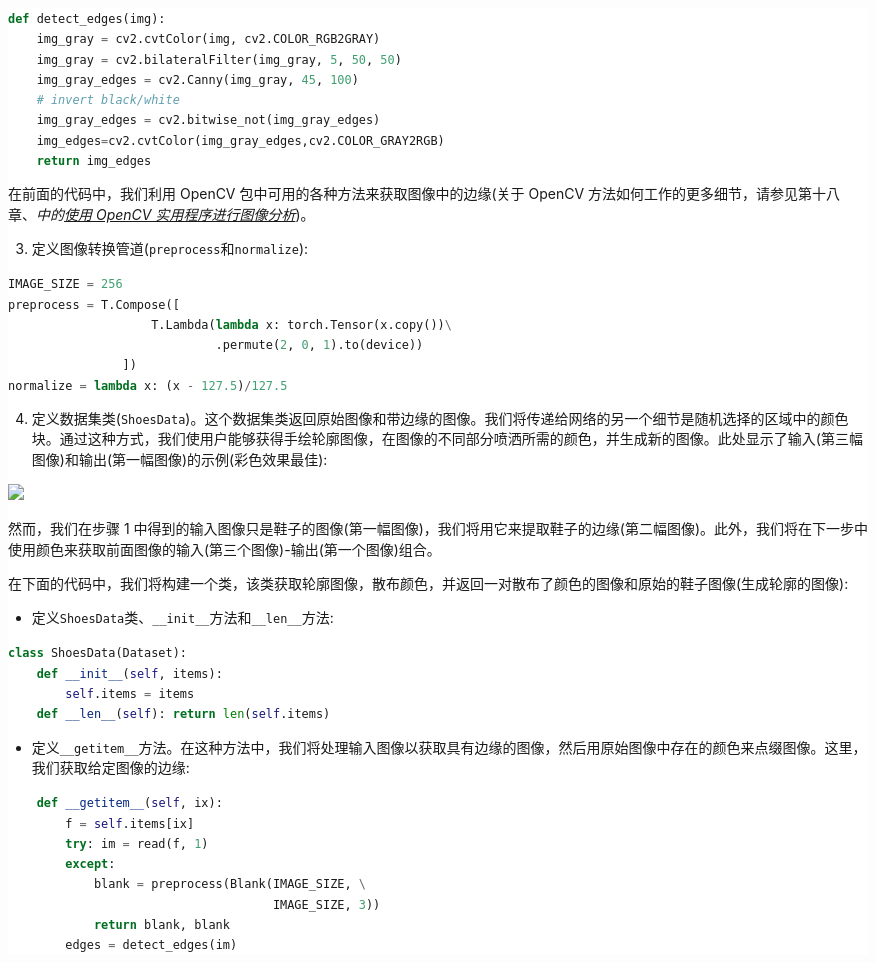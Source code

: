 ```py
def detect_edges(img):
    img_gray = cv2.cvtColor(img, cv2.COLOR_RGB2GRAY)
    img_gray = cv2.bilateralFilter(img_gray, 5, 50, 50)
    img_gray_edges = cv2.Canny(img_gray, 45, 100)
    # invert black/white
    img_gray_edges = cv2.bitwise_not(img_gray_edges) 
    img_edges=cv2.cvtColor(img_gray_edges,cv2.COLOR_GRAY2RGB)
    return img_edges
```

在前面的代码中，我们利用 OpenCV 包中可用的各种方法来获取图像中的边缘(关于 OpenCV 方法如何工作的更多细节，请参见第十八章、*中的[使用 OpenCV 实用程序进行图像分析](10c383c5-5c46-4d64-ab9c-9832ef3a3dae.xhtml)*)。

3.  定义图像转换管道(`preprocess`和`normalize`):

```py
IMAGE_SIZE = 256
preprocess = T.Compose([
                    T.Lambda(lambda x: torch.Tensor(x.copy())\
                             .permute(2, 0, 1).to(device))
                ])
normalize = lambda x: (x - 127.5)/127.5
```

4.  定义数据集类(`ShoesData`)。这个数据集类返回原始图像和带边缘的图像。我们将传递给网络的另一个细节是随机选择的区域中的颜色块。通过这种方式，我们使用户能够获得手绘轮廓图像，在图像的不同部分喷洒所需的颜色，并生成新的图像。此处显示了输入(第三幅图像)和输出(第一幅图像)的示例(彩色效果最佳):

![](img/30a0b7c4-0f1b-4735-b9be-95b1d32b32fa.png)

然而，我们在步骤 1 中得到的输入图像只是鞋子的图像(第一幅图像)，我们将用它来提取鞋子的边缘(第二幅图像)。此外，我们将在下一步中使用颜色来获取前面图像的输入(第三个图像)-输出(第一个图像)组合。

在下面的代码中，我们将构建一个类，该类获取轮廓图像，散布颜色，并返回一对散布了颜色的图像和原始的鞋子图像(生成轮廓的图像):

*   定义`ShoesData`类、`__init__`方法和`__len__`方法:

```py
class ShoesData(Dataset):
    def __init__(self, items):
        self.items = items
    def __len__(self): return len(self.items)
```

*   定义`__getitem__`方法。在这种方法中，我们将处理输入图像以获取具有边缘的图像，然后用原始图像中存在的颜色来点缀图像。这里，我们获取给定图像的边缘:

```py
    def __getitem__(self, ix):
        f = self.items[ix]
        try: im = read(f, 1)
        except:
            blank = preprocess(Blank(IMAGE_SIZE, \
                                     IMAGE_SIZE, 3))
            return blank, blank
        edges = detect_edges(im)
```
